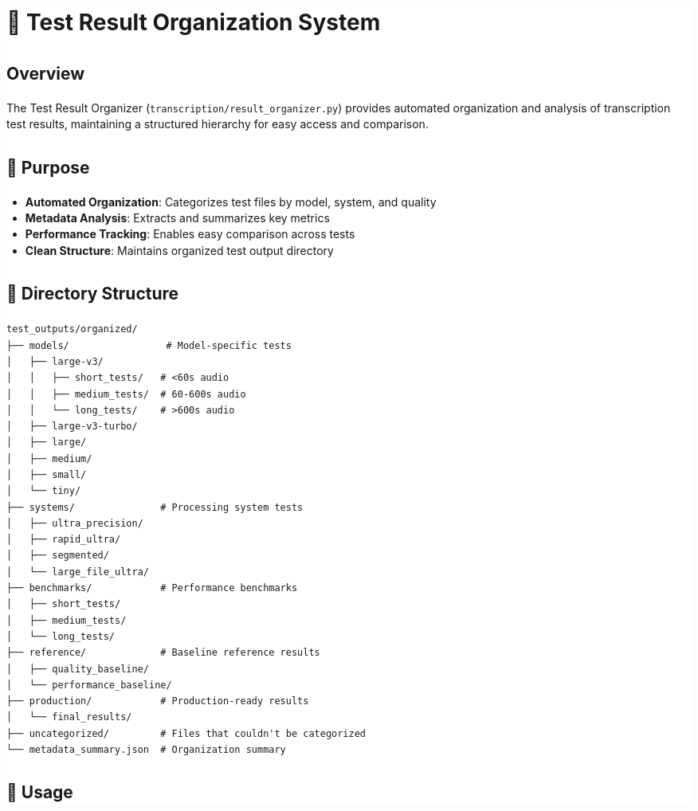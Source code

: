 # 📂 Test Result Organization System

## Overview

The Test Result Organizer (`transcription/result_organizer.py`) provides automated organization and analysis of transcription test results, maintaining a structured hierarchy for easy access and comparison.

## 🎯 Purpose

- **Automated Organization**: Categorizes test files by model, system, and quality
- **Metadata Analysis**: Extracts and summarizes key metrics
- **Performance Tracking**: Enables easy comparison across tests
- **Clean Structure**: Maintains organized test output directory

## 📁 Directory Structure

```
test_outputs/organized/
├── models/                 # Model-specific tests
│   ├── large-v3/
│   │   ├── short_tests/   # <60s audio
│   │   ├── medium_tests/  # 60-600s audio
│   │   └── long_tests/    # >600s audio
│   ├── large-v3-turbo/
│   ├── large/
│   ├── medium/
│   ├── small/
│   └── tiny/
├── systems/               # Processing system tests
│   ├── ultra_precision/
│   ├── rapid_ultra/
│   ├── segmented/
│   └── large_file_ultra/
├── benchmarks/            # Performance benchmarks
│   ├── short_tests/
│   ├── medium_tests/
│   └── long_tests/
├── reference/             # Baseline reference results
│   ├── quality_baseline/
│   └── performance_baseline/
├── production/            # Production-ready results
│   └── final_results/
├── uncategorized/         # Files that couldn't be categorized
└── metadata_summary.json  # Organization summary
```

## 🔧 Usage
